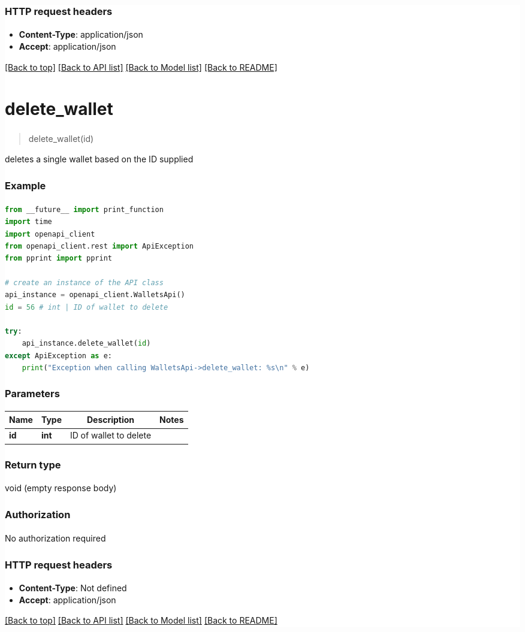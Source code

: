 ### HTTP request headers

 - **Content-Type**: application/json
 - **Accept**: application/json

[[Back to top]](#) [[Back to API list]](../README.md#documentation-for-api-endpoints) [[Back to Model list]](../README.md#documentation-for-models) [[Back to README]](../README.md)

# **delete_wallet**
> delete_wallet(id)



deletes a single wallet based on the ID supplied

### Example
```python
from __future__ import print_function
import time
import openapi_client
from openapi_client.rest import ApiException
from pprint import pprint

# create an instance of the API class
api_instance = openapi_client.WalletsApi()
id = 56 # int | ID of wallet to delete

try:
    api_instance.delete_wallet(id)
except ApiException as e:
    print("Exception when calling WalletsApi->delete_wallet: %s\n" % e)
```

### Parameters

Name | Type | Description  | Notes
------------- | ------------- | ------------- | -------------
 **id** | **int**| ID of wallet to delete | 

### Return type

void (empty response body)

### Authorization

No authorization required

### HTTP request headers

 - **Content-Type**: Not defined
 - **Accept**: application/json

[[Back to top]](#) [[Back to API list]](../README.md#documentation-for-api-endpoints) [[Back to Model list]](../README.md#documentation-for-models) [[Back to README]](../README.md)
